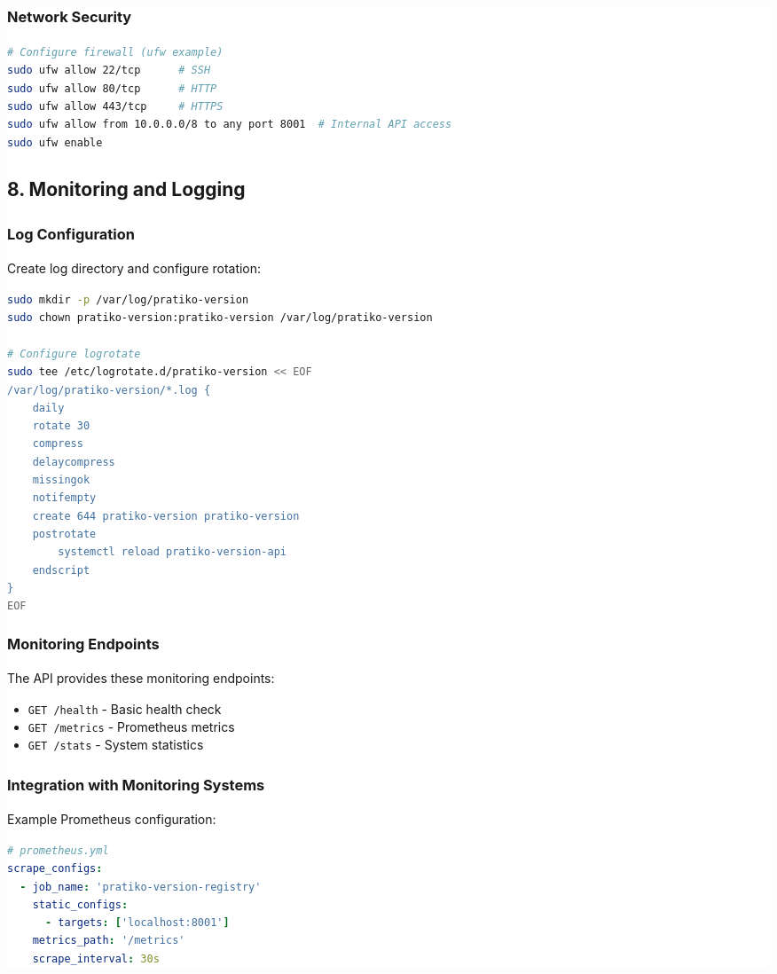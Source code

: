 ### Network Security

```bash
# Configure firewall (ufw example)
sudo ufw allow 22/tcp      # SSH
sudo ufw allow 80/tcp      # HTTP
sudo ufw allow 443/tcp     # HTTPS
sudo ufw allow from 10.0.0.0/8 to any port 8001  # Internal API access
sudo ufw enable
```

## 8. Monitoring and Logging

### Log Configuration

Create log directory and configure rotation:

```bash
sudo mkdir -p /var/log/pratiko-version
sudo chown pratiko-version:pratiko-version /var/log/pratiko-version

# Configure logrotate
sudo tee /etc/logrotate.d/pratiko-version << EOF
/var/log/pratiko-version/*.log {
    daily
    rotate 30
    compress
    delaycompress
    missingok
    notifempty
    create 644 pratiko-version pratiko-version
    postrotate
        systemctl reload pratiko-version-api
    endscript
}
EOF
```

### Monitoring Endpoints

The API provides these monitoring endpoints:

- `GET /health` - Basic health check
- `GET /metrics` - Prometheus metrics
- `GET /stats` - System statistics

### Integration with Monitoring Systems

Example Prometheus configuration:

```yaml
# prometheus.yml
scrape_configs:
  - job_name: 'pratiko-version-registry'
    static_configs:
      - targets: ['localhost:8001']
    metrics_path: '/metrics'
    scrape_interval: 30s
```
